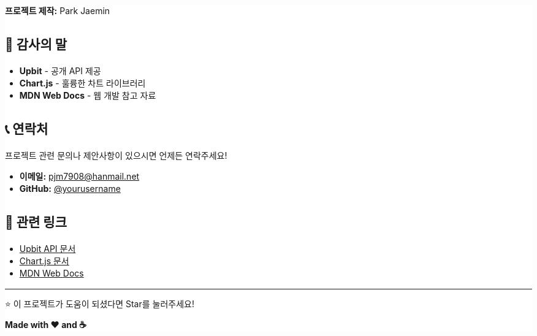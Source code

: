 **프로젝트 제작:** Park Jaemin

## 🙏 감사의 말

- **Upbit** - 공개 API 제공
- **Chart.js** - 훌륭한 차트 라이브러리
- **MDN Web Docs** - 웹 개발 참고 자료

## 📞 연락처

프로젝트 관련 문의나 제안사항이 있으시면 언제든 연락주세요!

- **이메일:** pjm7908@hanmail.net
- **GitHub:** [@yourusername](https://github.com/boam79)

## 🔗 관련 링크

- [Upbit API 문서](https://docs.upbit.com/)
- [Chart.js 문서](https://www.chartjs.org/docs/)
- [MDN Web Docs](https://developer.mozilla.org/)

---

⭐ 이 프로젝트가 도움이 되셨다면 Star를 눌러주세요!

**Made with ❤️ and ☕**

